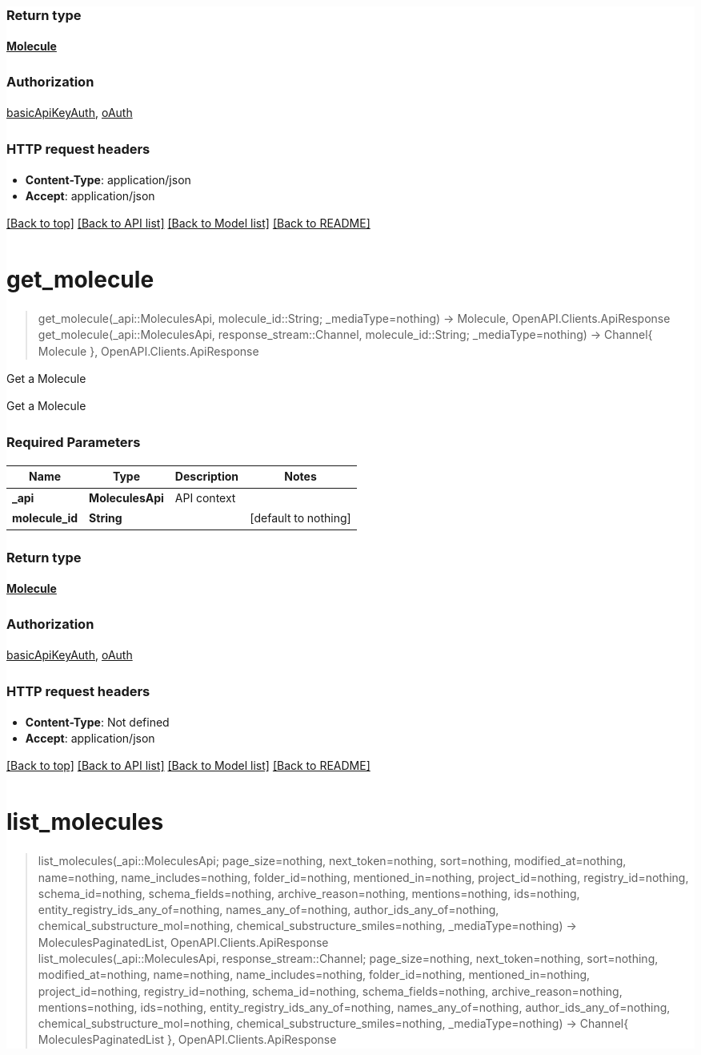 ### Return type

[**Molecule**](Molecule.md)

### Authorization

[basicApiKeyAuth](../README.md#basicApiKeyAuth), [oAuth](../README.md#oAuth)

### HTTP request headers

 - **Content-Type**: application/json
 - **Accept**: application/json

[[Back to top]](#) [[Back to API list]](../README.md#api-endpoints) [[Back to Model list]](../README.md#models) [[Back to README]](../README.md)

# **get_molecule**
> get_molecule(_api::MoleculesApi, molecule_id::String; _mediaType=nothing) -> Molecule, OpenAPI.Clients.ApiResponse <br/>
> get_molecule(_api::MoleculesApi, response_stream::Channel, molecule_id::String; _mediaType=nothing) -> Channel{ Molecule }, OpenAPI.Clients.ApiResponse

Get a Molecule

Get a Molecule

### Required Parameters

Name | Type | Description  | Notes
------------- | ------------- | ------------- | -------------
 **_api** | **MoleculesApi** | API context | 
**molecule_id** | **String**|  | [default to nothing]

### Return type

[**Molecule**](Molecule.md)

### Authorization

[basicApiKeyAuth](../README.md#basicApiKeyAuth), [oAuth](../README.md#oAuth)

### HTTP request headers

 - **Content-Type**: Not defined
 - **Accept**: application/json

[[Back to top]](#) [[Back to API list]](../README.md#api-endpoints) [[Back to Model list]](../README.md#models) [[Back to README]](../README.md)

# **list_molecules**
> list_molecules(_api::MoleculesApi; page_size=nothing, next_token=nothing, sort=nothing, modified_at=nothing, name=nothing, name_includes=nothing, folder_id=nothing, mentioned_in=nothing, project_id=nothing, registry_id=nothing, schema_id=nothing, schema_fields=nothing, archive_reason=nothing, mentions=nothing, ids=nothing, entity_registry_ids_any_of=nothing, names_any_of=nothing, author_ids_any_of=nothing, chemical_substructure_mol=nothing, chemical_substructure_smiles=nothing, _mediaType=nothing) -> MoleculesPaginatedList, OpenAPI.Clients.ApiResponse <br/>
> list_molecules(_api::MoleculesApi, response_stream::Channel; page_size=nothing, next_token=nothing, sort=nothing, modified_at=nothing, name=nothing, name_includes=nothing, folder_id=nothing, mentioned_in=nothing, project_id=nothing, registry_id=nothing, schema_id=nothing, schema_fields=nothing, archive_reason=nothing, mentions=nothing, ids=nothing, entity_registry_ids_any_of=nothing, names_any_of=nothing, author_ids_any_of=nothing, chemical_substructure_mol=nothing, chemical_substructure_smiles=nothing, _mediaType=nothing) -> Channel{ MoleculesPaginatedList }, OpenAPI.Clients.ApiResponse
